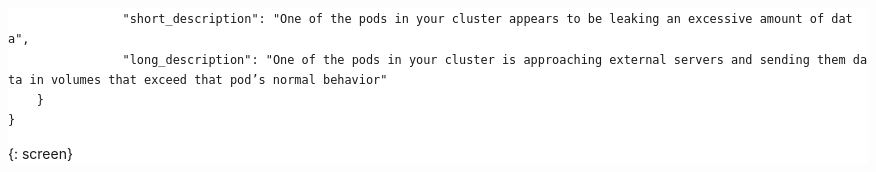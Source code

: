 ```
                "short_description": "One of the pods in your cluster appears to be leaking an excessive amount of data",
                "long_description": "One of the pods in your cluster is approaching external servers and sending them data in volumes that exceed that pod’s normal behavior"
	}
}
```
{: screen}

